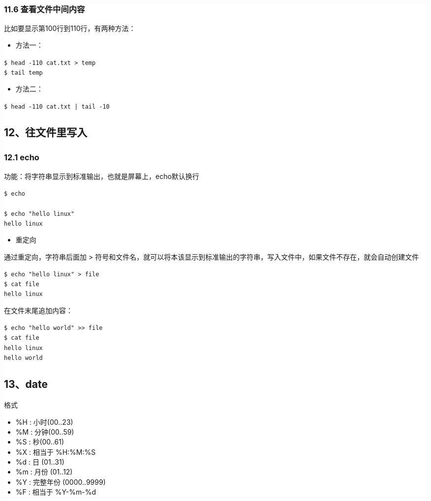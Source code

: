 ### 11.6 查看文件中间内容

比如要显示第100行到110行，有两种方法：

- 方法一：

```
$ head -110 cat.txt > temp
$ tail temp
```

- 方法二：

```
$ head -110 cat.txt | tail -10
```

## 12、往文件里写入

### 12.1 echo

功能：将字符串显示到标准输出，也就是屏幕上，echo默认换行

```
$ echo

$ echo "hello linux"
hello linux
```

- 重定向

通过重定向，字符串后面加 > 符号和文件名，就可以将本该显示到标准输出的字符串，写入文件中，如果文件不存在，就会自动创建文件

```
$ echo "hello linux" > file
$ cat file
hello linux
```

在文件末尾追加内容：

```
$ echo "hello world" >> file
$ cat file
hello linux
hello world
```

## 13、date

格式

- %H : 小时(00..23)
- %M : 分钟(00..59)
- %S : 秒(00..61)
- %X : 相当于 %H:%M:%S
- %d : 日 (01..31)
- %m : 月份 (01..12)
- %Y : 完整年份 (0000..9999)
- %F : 相当于 %Y-%m-%d
